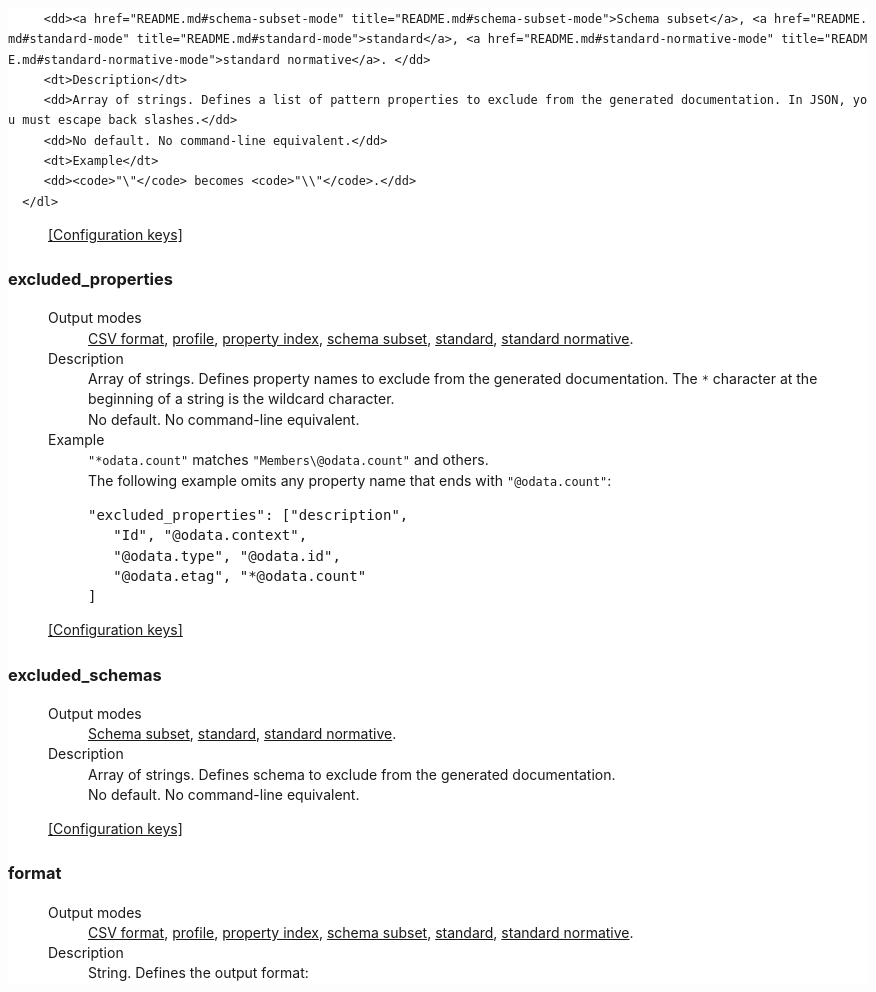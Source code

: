          <dd><a href="README.md#schema-subset-mode" title="README.md#schema-subset-mode">Schema subset</a>, <a href="README.md#standard-mode" title="README.md#standard-mode">standard</a>, <a href="README.md#standard-normative-mode" title="README.md#standard-normative-mode">standard normative</a>. </dd>
         <dt>Description</dt>
         <dd>Array of strings. Defines a list of pattern properties to exclude from the generated documentation. In JSON, you must escape back slashes.</dd>
         <dd>No default. No command-line equivalent.</dd>
         <dt>Example</dt>
         <dd><code>"\"</code> becomes <code>"\\"</code>.</dd>
      </dl>
   </dd>
   <dd><a href="#configuration-keys">[Configuration keys]</a></dd>
   <dt id="excluded_properties"><h3> excluded_properties</h3> </dt>
   <dd>
      <dl>
         <dt>Output modes</dt>
         <dd><a href="README.md#csv-format" title="README.md#csv-format">CSV format</a>, <a href="README.md#profile-mode" title="README.md#profile-mode">profile</a>, <a href="README.md#property-index-mode" title="README.md#property-index-mode">property index</a>, <a href="README.md#schema-subset-mode" title="README.md#schema-subset-mode">schema subset</a>, <a href="README.md#standard-mode" title="README.md#standard-mode">standard</a>, <a href="README.md#standard-normative-mode" title="README.md#standard-normative-mode">standard normative</a>. </dd>
         <dt>Description</dt>
         <dd>Array of strings. Defines property names to exclude from the generated documentation. The <code>*</code> character at the beginning of a string is the wildcard character.</dd>
         <dd>No default. No command-line equivalent.</dd>
         <dt>Example</dt>
         <dd><code>"*odata.count"</code> matches <code>"Members\@odata.count"</code> and others.</dd>
         <dd>The following example omits any property name that ends with <code>"@odata.count"</code>:</dd>
         <dd>
            <pre lang="json">"excluded_properties": ["description",
   "Id", "@odata.context",
   "@odata.type", "@odata.id",
   "@odata.etag", "*@odata.count"
]</pre>
         </dd>
      </dl>
   </dd>
   <dd><a href="#configuration-keys">[Configuration keys]</a></dd>
   <dt id="excluded_schemas"><h3> excluded_schemas</h3> </dt>
   <dd>
      <dl>
         <dt>Output modes</dt>
         <dd><a href="README.md#schema-subset-mode" title="README.md#schema-subset-mode">Schema subset</a>, <a href="README.md#standard-mode" title="README.md#standard-mode">standard</a>, <a href="README.md#standard-normative-mode" title="README.md#standard-normative-mode">standard normative</a>. </dd>
         <dt>Description</dt>
         <dd>Array of strings. Defines schema to exclude from the generated documentation.</dd>
         <dd>No default. No command-line equivalent.</dd>
      </dl>
   </dd>
   <dd><a href="#configuration-keys">[Configuration keys]</a></dd>
   <dt id="format"><h3> format</h3> </dt>
   <dd>
      <dl>
         <dt>Output modes</dt>
         <dd><a href="README.md#csv-format" title="README.md#csv-format">CSV format</a>, <a href="README.md#profile-mode" title="README.md#profile-mode">profile</a>, <a href="README.md#property-index-mode" title="README.md#property-index-mode">property index</a>, <a href="README.md#schema-subset-mode" title="README.md#schema-subset-mode">schema subset</a>, <a href="README.md#standard-mode" title="README.md#standard-mode">standard</a>, <a href="README.md#standard-normative-mode" title="README.md#standard-normative-mode">standard normative</a>. </dd>
         <dt>Description</dt>
         <dd>String. Defines the output format:</dd>
